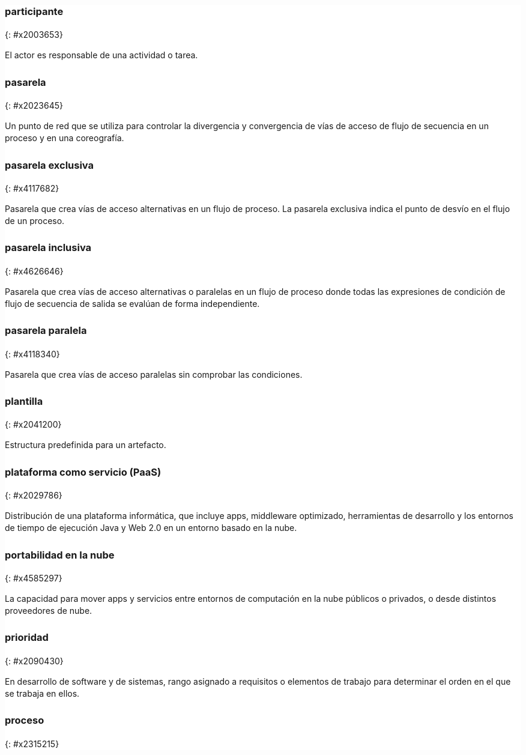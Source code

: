 ### participante
{: #x2003653}

El actor es responsable de una actividad o tarea.

### pasarela
{: #x2023645}

Un punto de red que se utiliza para controlar la divergencia y convergencia de vías de acceso de flujo de secuencia en un proceso y en una coreografía.

### pasarela exclusiva
{: #x4117682}

Pasarela que crea vías de acceso alternativas en un flujo de proceso. La pasarela exclusiva
indica el punto de desvío en el flujo de un proceso.

### pasarela inclusiva
{: #x4626646}

Pasarela que crea vías de acceso alternativas o paralelas en un flujo de proceso
donde todas las expresiones de condición de flujo de secuencia de salida se evalúan
de forma independiente.

### pasarela paralela
{: #x4118340}

Pasarela que crea vías de acceso paralelas sin comprobar las condiciones.

### plantilla
{: #x2041200}

Estructura predefinida para un artefacto.

### plataforma como servicio (PaaS)
{: #x2029786}

Distribución de una plataforma informática, que incluye apps, middleware optimizado, herramientas de desarrollo y los entornos de tiempo de ejecución Java y Web 2.0 en un entorno basado en la nube.

### portabilidad en la nube
{: #x4585297}

La capacidad para mover apps y servicios entre entornos de computación en la nube públicos o privados, o desde distintos proveedores de nube.

### prioridad
{: #x2090430}

En desarrollo de software y de sistemas, rango asignado a requisitos o elementos de trabajo para determinar el orden en el que se trabaja en ellos.

### proceso
{: #x2315215}

